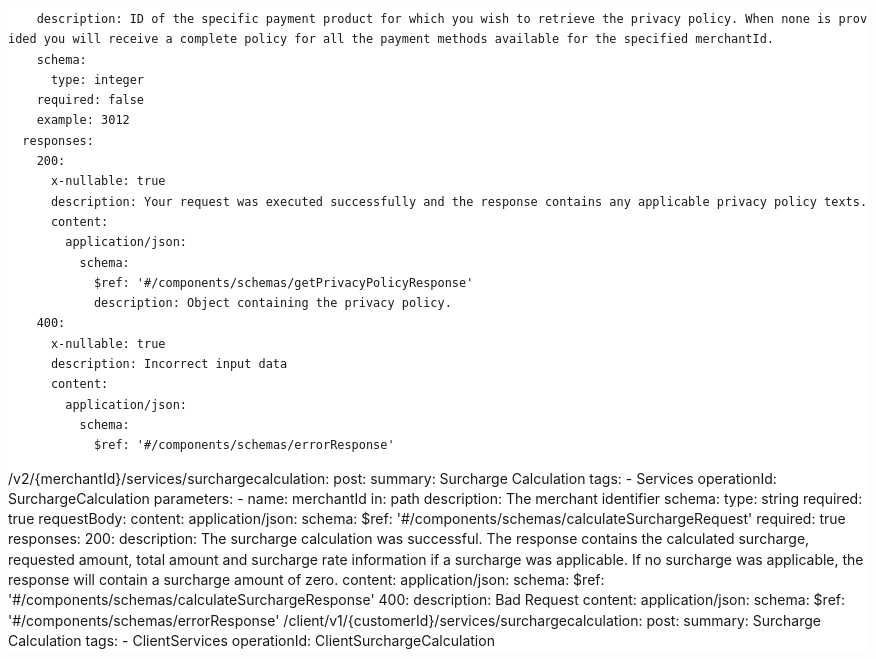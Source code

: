         description: ID of the specific payment product for which you wish to retrieve the privacy policy. When none is provided you will receive a complete policy for all the payment methods available for the specified merchantId.
        schema:
          type: integer
        required: false
        example: 3012
      responses:
        200:
          x-nullable: true
          description: Your request was executed successfully and the response contains any applicable privacy policy texts.
          content:
            application/json:
              schema:
                $ref: '#/components/schemas/getPrivacyPolicyResponse'
                description: Object containing the privacy policy.
        400:
          x-nullable: true
          description: Incorrect input data
          content:
            application/json:
              schema:
                $ref: '#/components/schemas/errorResponse'
  /v2/{merchantId}/services/surchargecalculation:
    post:
      summary: Surcharge Calculation
      tags:
      - Services
      operationId: SurchargeCalculation
      parameters:
      - name: merchantId
        in: path
        description: The merchant identifier
        schema:
          type: string
        required: true
      requestBody:
        content:
          application/json:
            schema:
              $ref: '#/components/schemas/calculateSurchargeRequest'
        required: true
      responses:
        200:
          description: The surcharge calculation was successful. The response contains the calculated surcharge, requested amount, total amount and surcharge rate information if a surcharge was applicable. If no surcharge was applicable, the response will contain a surcharge amount of zero.
          content:
            application/json:
              schema:
                $ref: '#/components/schemas/calculateSurchargeResponse'
        400:
          description: Bad Request
          content:
            application/json:
              schema:
                $ref: '#/components/schemas/errorResponse'
  /client/v1/{customerId}/services/surchargecalculation:
    post:
      summary: Surcharge Calculation
      tags:
      - ClientServices
      operationId: ClientSurchargeCalculation